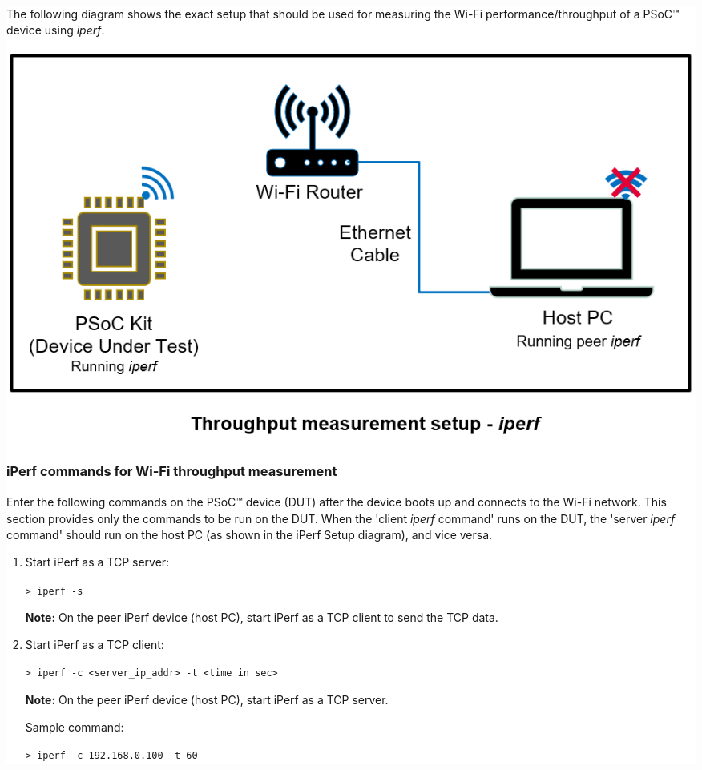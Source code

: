 The following diagram shows the exact setup that should be used for measuring the Wi-Fi performance/throughput of a PSoC&trade; device using _iperf_.

![iPerf setup - Wi-Fi throughput measurement](images/iperf-setup.png)


### iPerf commands for Wi-Fi throughput measurement

Enter the following commands on the PSoC&trade; device (DUT) after the device boots up and connects to the Wi-Fi network. This section provides only the commands to be run on the DUT. When the 'client _iperf_ command' runs on the DUT, the 'server _iperf_ command' should run on the host PC (as shown in the iPerf Setup diagram), and vice versa.

1. Start iPerf as a TCP server:
	```
	> iperf -s
	```
   **Note:** On the peer iPerf device (host PC), start iPerf as a TCP client to send the TCP data.

2. Start iPerf as a TCP client:
	```
	> iperf -c <server_ip_addr> -t <time in sec>
	```
	**Note:** On the peer iPerf device (host PC), start iPerf as a TCP server.

   Sample command:
	```
	> iperf -c 192.168.0.100 -t 60
	```
